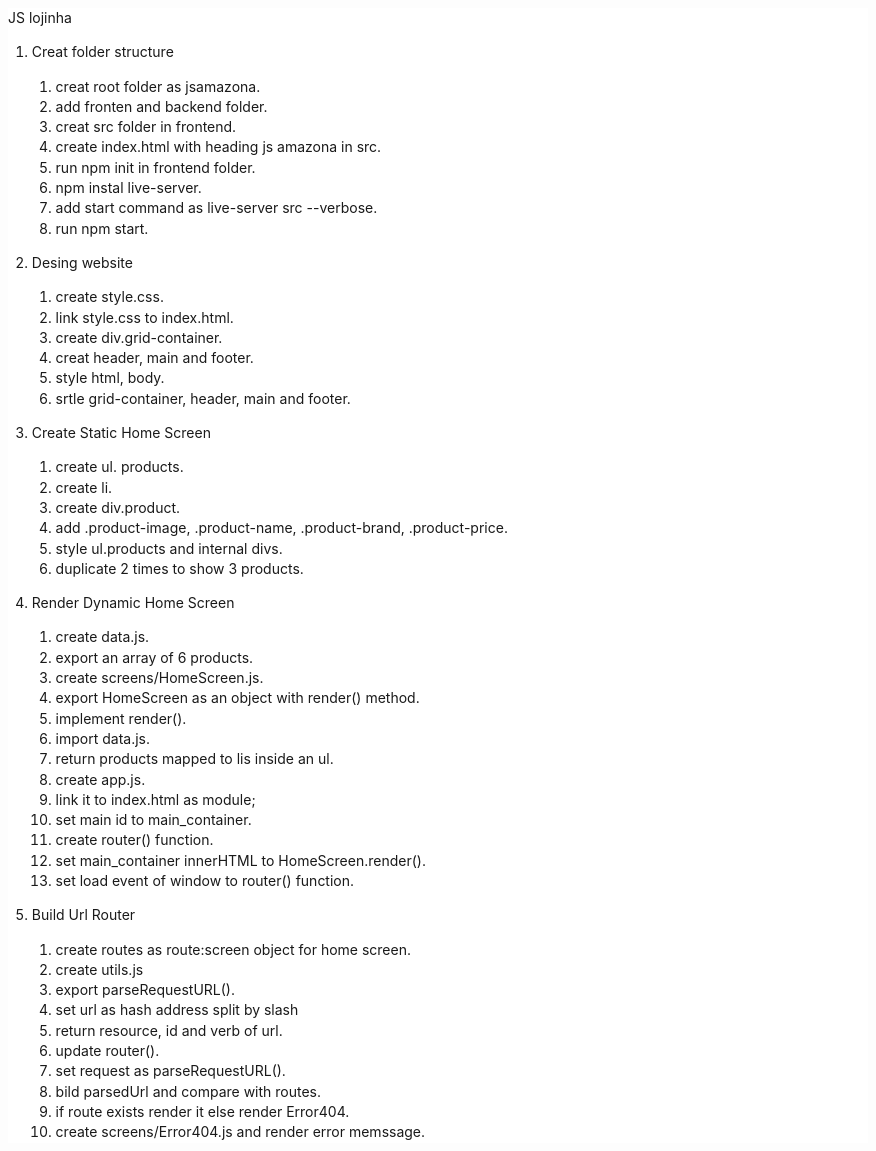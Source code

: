 JS lojinha

1. Creat folder structure
    1. creat root folder as jsamazona.
    2. add fronten and backend folder.
    3. creat src folder in frontend.
    4. create index.html with heading js amazona in src.
    5. run npm init in frontend folder.
    6. npm instal live-server.
    7. add start command as live-server src --verbose.
    8. run npm start.

2. Desing website
    1. create style.css.
    2. link style.css to index.html.
    3. create div.grid-container.
    4. creat header, main and footer.
    5. style html, body.
    6. srtle grid-container, header, main and footer.

3. Create Static Home Screen
    1. create ul. products.
    2. create li.
    3. create div.product.
    4. add .product-image, .product-name, .product-brand, .product-price.
    5. style ul.products and internal divs.
    6. duplicate 2 times to show 3 products.
    
4. Render Dynamic Home Screen
    1. create data.js.
    2. export an array of 6 products.
    3. create screens/HomeScreen.js.
    4. export HomeScreen as an object with render() method.
    5. implement render().
    6. import data.js.
    7. return products mapped to lis inside an ul.
    8. create app.js.
    9. link it to index.html as module;
    10. set main id to main_container.
    11. create router() function.
    12. set main_container innerHTML to HomeScreen.render().
    13. set load event of window to router() function.

5. Build Url Router
    1. create routes as route:screen object for home screen.
    2. create utils.js
    3. export parseRequestURL().
    4. set url as hash address split by slash
    5. return resource, id and verb of url.
    6. update router().
    7. set request as parseRequestURL().
    8. bild parsedUrl and compare with routes.
    9. if route exists render it else render Error404.
    10. create screens/Error404.js and render error memssage.
    